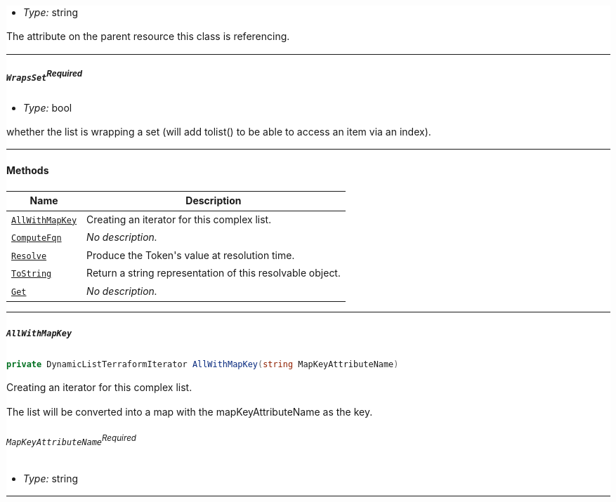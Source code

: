 - *Type:* string

The attribute on the parent resource this class is referencing.

---

##### `WrapsSet`<sup>Required</sup> <a name="WrapsSet" id="rhizo-co-terraform-provider-oci.dataOciCertificatesManagementCertificateAuthorityVersion.DataOciCertificatesManagementCertificateAuthorityVersionSubjectAlternativeNamesList.Initializer.parameter.wrapsSet"></a>

- *Type:* bool

whether the list is wrapping a set (will add tolist() to be able to access an item via an index).

---

#### Methods <a name="Methods" id="Methods"></a>

| **Name** | **Description** |
| --- | --- |
| <code><a href="#rhizo-co-terraform-provider-oci.dataOciCertificatesManagementCertificateAuthorityVersion.DataOciCertificatesManagementCertificateAuthorityVersionSubjectAlternativeNamesList.allWithMapKey">AllWithMapKey</a></code> | Creating an iterator for this complex list. |
| <code><a href="#rhizo-co-terraform-provider-oci.dataOciCertificatesManagementCertificateAuthorityVersion.DataOciCertificatesManagementCertificateAuthorityVersionSubjectAlternativeNamesList.computeFqn">ComputeFqn</a></code> | *No description.* |
| <code><a href="#rhizo-co-terraform-provider-oci.dataOciCertificatesManagementCertificateAuthorityVersion.DataOciCertificatesManagementCertificateAuthorityVersionSubjectAlternativeNamesList.resolve">Resolve</a></code> | Produce the Token's value at resolution time. |
| <code><a href="#rhizo-co-terraform-provider-oci.dataOciCertificatesManagementCertificateAuthorityVersion.DataOciCertificatesManagementCertificateAuthorityVersionSubjectAlternativeNamesList.toString">ToString</a></code> | Return a string representation of this resolvable object. |
| <code><a href="#rhizo-co-terraform-provider-oci.dataOciCertificatesManagementCertificateAuthorityVersion.DataOciCertificatesManagementCertificateAuthorityVersionSubjectAlternativeNamesList.get">Get</a></code> | *No description.* |

---

##### `AllWithMapKey` <a name="AllWithMapKey" id="rhizo-co-terraform-provider-oci.dataOciCertificatesManagementCertificateAuthorityVersion.DataOciCertificatesManagementCertificateAuthorityVersionSubjectAlternativeNamesList.allWithMapKey"></a>

```csharp
private DynamicListTerraformIterator AllWithMapKey(string MapKeyAttributeName)
```

Creating an iterator for this complex list.

The list will be converted into a map with the mapKeyAttributeName as the key.

###### `MapKeyAttributeName`<sup>Required</sup> <a name="MapKeyAttributeName" id="rhizo-co-terraform-provider-oci.dataOciCertificatesManagementCertificateAuthorityVersion.DataOciCertificatesManagementCertificateAuthorityVersionSubjectAlternativeNamesList.allWithMapKey.parameter.mapKeyAttributeName"></a>

- *Type:* string

---